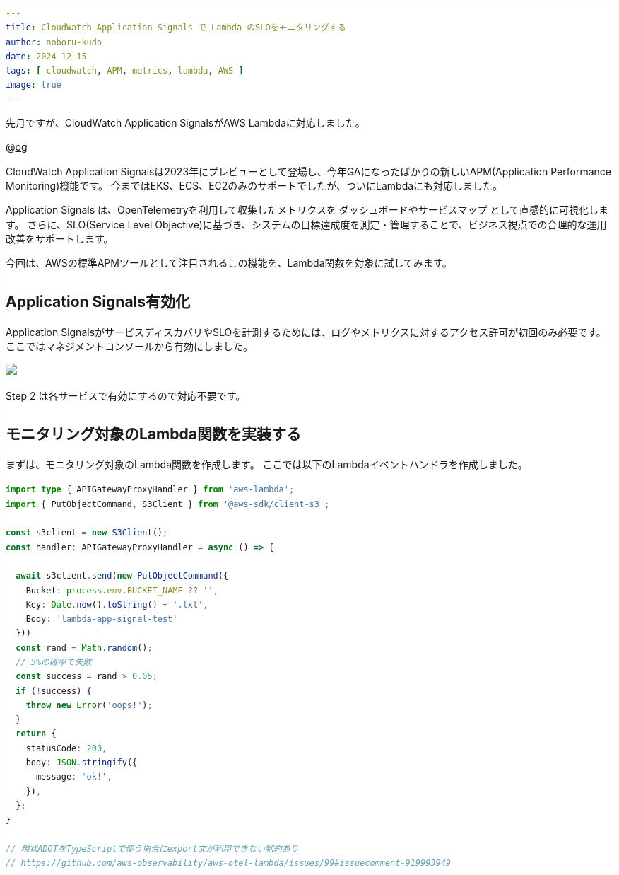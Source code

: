```yaml
---
title: CloudWatch Application Signals で Lambda のSLOをモニタリングする
author: noboru-kudo
date: 2024-12-15
tags: [ cloudwatch, APM, metrics, lambda, AWS ]
image: true
---
```


先月ですが、CloudWatch Application SignalsがAWS Lambdaに対応しました。

@[og](https://aws.amazon.com/jp/blogs/aws/track-performance-of-serverless-applications-built-using-aws-lambda-with-application-signals/)

CloudWatch Application Signalsは2023年にプレビューとして登場し、今年GAになったばかりの新しいAPM(Application Performance Monitoring)機能です。
今まではEKS、ECS、EC2のみのサポートでしたが、ついにLambdaにも対応しました。

Application Signals は、OpenTelemetryを利用して収集したメトリクスを ダッシュボードやサービスマップ として直感的に可視化します。
さらに、SLO(Service Level Objective)に基づき、システムの目標達成度を測定・管理することで、ビジネス視点での合理的な運用改善をサポートします。

今回は、AWSの標準APMツールとして注目されるこの機能を、Lambda関数を対象に試してみます。

## Application Signals有効化

Application SignalsがサービスディスカバリやSLOを計測するためには、ログやメトリクスに対するアクセス許可が初回のみ必要です。
ここではマネジメントコンソールから有効にしました。

![](https://i.gyazo.com/fecf90245236a16c771593d54f7a7c8c.png)

Step 2 は各サービスで有効にするので対応不要です。

## モニタリング対象のLambda関数を実装する

まずは、モニタリング対象のLambda関数を作成します。
ここでは以下のLambdaイベントハンドラを作成しました。

```typescript
import type { APIGatewayProxyHandler } from 'aws-lambda';
import { PutObjectCommand, S3Client } from '@aws-sdk/client-s3';

const s3client = new S3Client();
const handler: APIGatewayProxyHandler = async () => {

  await s3client.send(new PutObjectCommand({
    Bucket: process.env.BUCKET_NAME ?? '',
    Key: Date.now().toString() + '.txt',
    Body: 'lambda-app-signal-test'
  }))
  const rand = Math.random();
  // 5%の確率で失敗
  const success = rand > 0.05;
  if (!success) {
    throw new Error('oops!');
  }
  return {
    statusCode: 200,
    body: JSON.stringify({
      message: 'ok!',
    }),
  };
}

// 現状ADOTをTypeScriptで使う場合にexport文が利用できない制約あり
// https://github.com/aws-observability/aws-otel-lambda/issues/99#issuecomment-919993949
```

[^1]: バーンレートはつい最近Application Signalsで[サポート](https://aws.amazon.com/jp/about-aws/whats-new/2024/11/application-signals-burn-rate-application-performance-goals/)されるようになったようです。
[^2]: SLO名+Look-back window(`BurnRateWindowMinutes`)のディメンションから確認可能です。
[^3]: [Google SRE Workbook](https://sre.google/workbook/alerting-on-slos/)の「6: Multiwindow, Multi-Burn-Rate Alerts」に合わせて、両アラームの閾値は同一に合わせました。